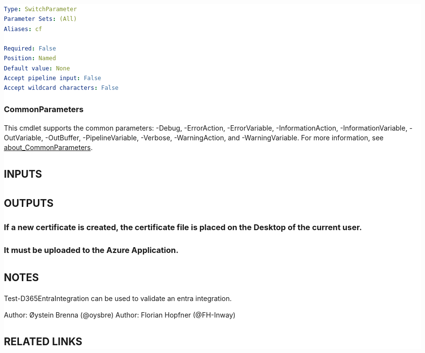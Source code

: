 ```yaml
Type: SwitchParameter
Parameter Sets: (All)
Aliases: cf

Required: False
Position: Named
Default value: None
Accept pipeline input: False
Accept wildcard characters: False
```

### CommonParameters
This cmdlet supports the common parameters: -Debug, -ErrorAction, -ErrorVariable, -InformationAction, -InformationVariable, -OutVariable, -OutBuffer, -PipelineVariable, -Verbose, -WarningAction, and -WarningVariable. For more information, see [about_CommonParameters](http://go.microsoft.com/fwlink/?LinkID=113216).

## INPUTS

## OUTPUTS

### If a new certificate is created, the certificate file is placed on the Desktop of the current user.
### It must be uploaded to the Azure Application.
## NOTES
Test-D365EntraIntegration can be used to validate an entra integration.

Author: Øystein Brenna (@oysbre)
Author: Florian Hopfner (@FH-Inway)

## RELATED LINKS
